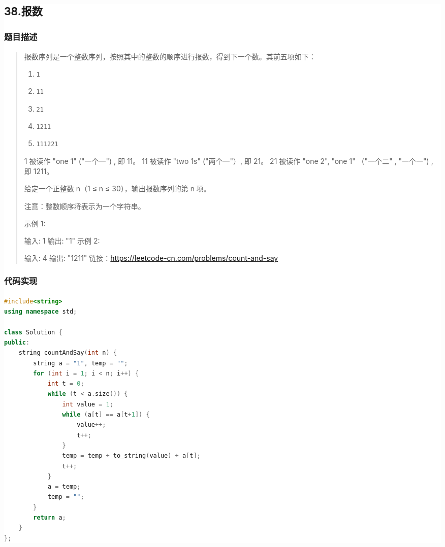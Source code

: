 

## 38.报数

### 题目描述

> 报数序列是一个整数序列，按照其中的整数的顺序进行报数，得到下一个数。其前五项如下：
>
> 1.     1
> 2.     11
> 3.     21
> 4.     1211
> 5.     111221
> 1 被读作  "one 1"  ("一个一") , 即 11。
> 11 被读作 "two 1s" ("两个一"）, 即 21。
> 21 被读作 "one 2",  "one 1" （"一个二" ,  "一个一") , 即 1211。
>
> 给定一个正整数 n（1 ≤ n ≤ 30），输出报数序列的第 n 项。
>
> 注意：整数顺序将表示为一个字符串。
>
>  
>
> 示例 1:
>
> 输入: 1
> 输出: "1"
> 示例 2:
>
> 输入: 4
> 输出: "1211"
> 链接：https://leetcode-cn.com/problems/count-and-say



### 代码实现

```cpp
#include<string>
using namespace std;

class Solution {
public:
    string countAndSay(int n) {
        string a = "1", temp = "";
        for (int i = 1; i < n; i++) {
            int t = 0;
            while (t < a.size()) {
                int value = 1;
                while (a[t] == a[t+1]) {
                    value++;
                    t++;
                }
                temp = temp + to_string(value) + a[t];
                t++;
            }
            a = temp;
            temp = "";
        }
        return a;
    }
};
```
